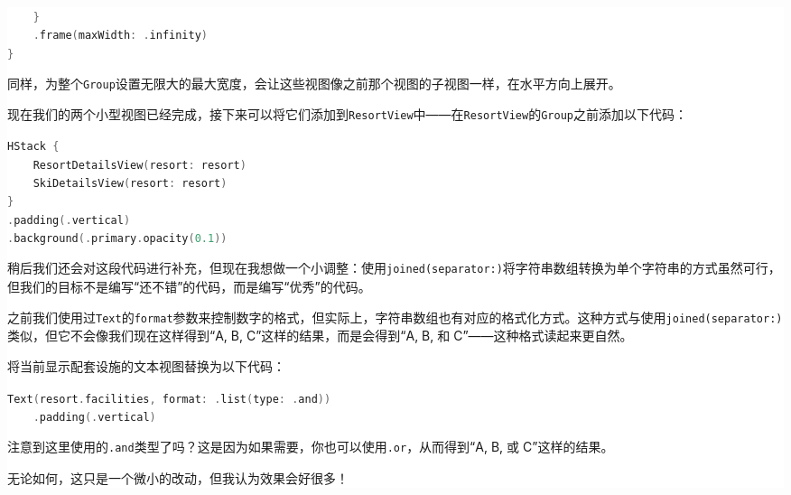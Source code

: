 ```swift
    }
    .frame(maxWidth: .infinity)
}
```

同样，为整个`Group`设置无限大的最大宽度，会让这些视图像之前那个视图的子视图一样，在水平方向上展开。

现在我们的两个小型视图已经完成，接下来可以将它们添加到`ResortView`中——在`ResortView`的`Group`之前添加以下代码：

```swift
HStack {
    ResortDetailsView(resort: resort)
    SkiDetailsView(resort: resort)
}
.padding(.vertical)
.background(.primary.opacity(0.1))
```

稍后我们还会对这段代码进行补充，但现在我想做一个小调整：使用`joined(separator:)`将字符串数组转换为单个字符串的方式虽然可行，但我们的目标不是编写“还不错”的代码，而是编写“优秀”的代码。

之前我们使用过`Text`的`format`参数来控制数字的格式，但实际上，字符串数组也有对应的格式化方式。这种方式与使用`joined(separator:)`类似，但它不会像我们现在这样得到“A, B, C”这样的结果，而是会得到“A, B, 和 C”——这种格式读起来更自然。

将当前显示配套设施的文本视图替换为以下代码：

```swift
Text(resort.facilities, format: .list(type: .and))
    .padding(.vertical)
```

注意到这里使用的`.and`类型了吗？这是因为如果需要，你也可以使用`.or`，从而得到“A, B, 或 C”这样的结果。

无论如何，这只是一个微小的改动，但我认为效果会好很多！